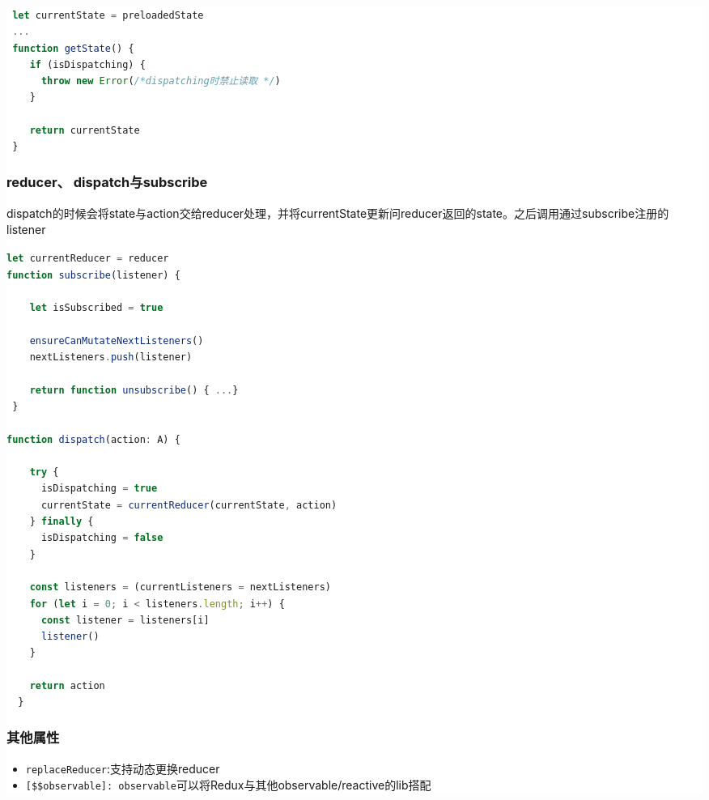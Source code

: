 ```js
 let currentState = preloadedState 
 ...
 function getState() {
    if (isDispatching) {
      throw new Error(/*dispatching时禁止读取 */)
    }

    return currentState 
 }

```

### reducer、 dispatch与subscribe

dispatch的时候会将state与action交给reducer处理，并将currentState更新问reducer返回的state。之后调用通过subscribe注册的listener

```js
let currentReducer = reducer
function subscribe(listener) {
   
    let isSubscribed = true

    ensureCanMutateNextListeners()
    nextListeners.push(listener)

    return function unsubscribe() { ...}
 }

function dispatch(action: A) {
    
    try {
      isDispatching = true
      currentState = currentReducer(currentState, action)
    } finally {
      isDispatching = false
    }

    const listeners = (currentListeners = nextListeners)
    for (let i = 0; i < listeners.length; i++) {
      const listener = listeners[i]
      listener()
    }

    return action
  }
```

### 其他属性

*   `replaceReducer`:支持动态更换reducer
*   `[$$observable]: observable`可以将Redux与其他observable/reactive的lib搭配
